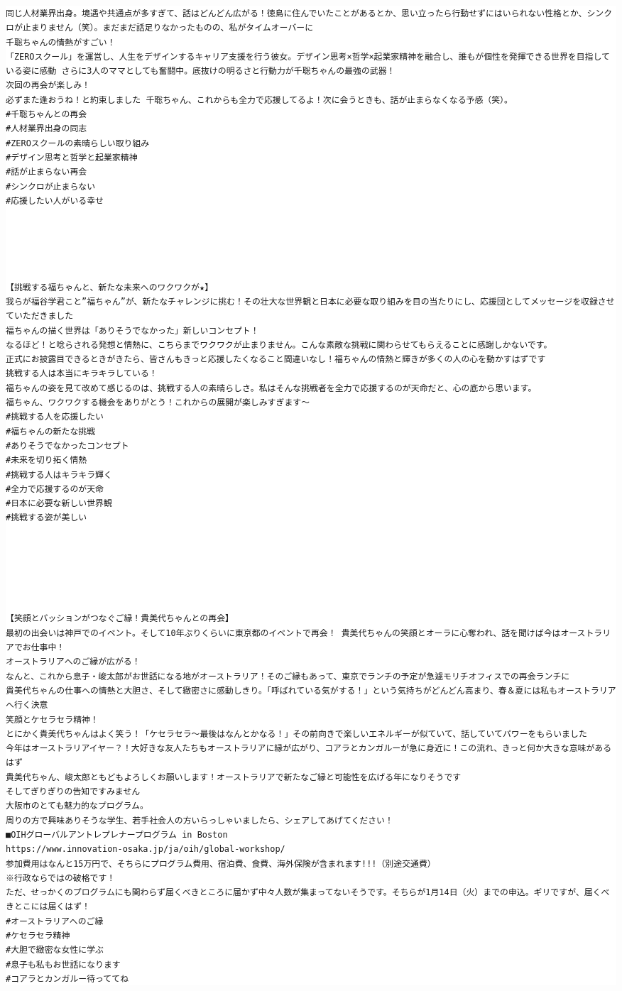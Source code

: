  ```
同じ人材業界出身。境遇や共通点が多すぎて、話はどんどん広がる！徳島に住んでいたことがあるとか、思い立ったら行動せずにはいられない性格とか、シンクロが止まりません（笑）。まだまだ話足りなかったものの、私がタイムオーバーに
千聡ちゃんの情熱がすごい！
「ZEROスクール」を運営し、人生をデザインするキャリア支援を行う彼女。デザイン思考×哲学×起業家精神を融合し、誰もが個性を発揮できる世界を目指している姿に感動 さらに3人のママとしても奮闘中。底抜けの明るさと行動力が千聡ちゃんの最強の武器！
次回の再会が楽しみ！
必ずまた逢おうね！と約束しました 千聡ちゃん、これからも全力で応援してるよ！次に会うときも、話が止まらなくなる予感（笑）。
#千聡ちゃんとの再会
#人材業界出身の同志
#ZEROスクールの素晴らしい取り組み
#デザイン思考と哲学と起業家精神
#話が止まらない再会
#シンクロが止まらない
#応援したい人がいる幸せ





【挑戦する福ちゃんと、新たな未来へのワクワクが★】 
我らが福谷学君こと”福ちゃん”が、新たなチャレンジに挑む！その壮大な世界観と日本に必要な取り組みを目の当たりにし、応援団としてメッセージを収録させていただきました
福ちゃんの描く世界は「ありそうでなかった」新しいコンセプト！
なるほど！と唸らされる発想と情熱に、こちらまでワクワクが止まりません。こんな素敵な挑戦に関わらせてもらえることに感謝しかないです。
正式にお披露目できるときがきたら、皆さんもきっと応援したくなること間違いなし！福ちゃんの情熱と輝きが多くの人の心を動かすはずです
挑戦する人は本当にキラキラしている！
福ちゃんの姿を見て改めて感じるのは、挑戦する人の素晴らしさ。私はそんな挑戦者を全力で応援するのが天命だと、心の底から思います。
福ちゃん、ワクワクする機会をありがとう！これからの展開が楽しみすぎます～
#挑戦する人を応援したい
#福ちゃんの新たな挑戦
#ありそうでなかったコンセプト
#未来を切り拓く情熱
#挑戦する人はキラキラ輝く
#全力で応援するのが天命
#日本に必要な新しい世界観
#挑戦する姿が美しい






【笑顔とパッションがつなぐご縁！貴美代ちゃんとの再会】 
最初の出会いは神戸でのイベント。そして10年ぶりくらいに東京都のイベントで再会！ 貴美代ちゃんの笑顔とオーラに心奪われ、話を聞けば今はオーストラリアでお仕事中！
オーストラリアへのご縁が広がる！
なんと、これから息子・峻太郎がお世話になる地がオーストラリア！そのご縁もあって、東京でランチの予定が急遽モリチオフィスでの再会ランチに
貴美代ちゃんの仕事への情熱と大胆さ、そして緻密さに感動しきり。「呼ばれている気がする！」という気持ちがどんどん高まり、春＆夏には私もオーストラリアへ行く決意
笑顔とケセラセラ精神！
とにかく貴美代ちゃんはよく笑う！「ケセラセラ～最後はなんとかなる！」その前向きで楽しいエネルギーが似ていて、話していてパワーをもらいました
今年はオーストラリアイヤー？！大好きな友人たちもオーストラリアに縁が広がり、コアラとカンガルーが急に身近に！この流れ、きっと何か大きな意味があるはず
貴美代ちゃん、峻太郎ともどもよろしくお願いします！オーストラリアで新たなご縁と可能性を広げる年になりそうです
そしてぎりぎりの告知ですみません
大阪市のとても魅力的なプログラム。
周りの方で興味ありそうな学生、若手社会人の方いらっしゃいましたら、シェアしてあげてください！
■OIHグローバルアントレプレナープログラム in Boston
https://www.innovation-osaka.jp/ja/oih/global-workshop/
参加費用はなんと15万円で、そちらにプログラム費用、宿泊費、食費、海外保険が含まれます!!!（別途交通費）　
※行政ならではの破格です！
ただ、せっかくのプログラムにも関わらず届くべきところに届かず中々人数が集まってないそうです。そちらが1月14日（火）までの申込。ギリですが、届くべきとこには届くはず！
#オーストラリアへのご縁
#ケセラセラ精神
#大胆で緻密な女性に学ぶ
#息子も私もお世話になります
#コアラとカンガルー待っててね
  ```